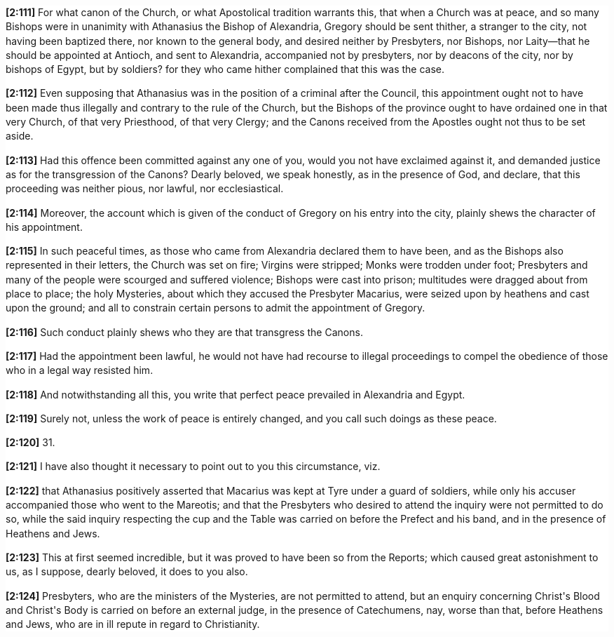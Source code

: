 **[2:111]** For what canon of the Church, or what Apostolical tradition warrants this, that when a Church was at peace, and so many Bishops were in unanimity with Athanasius the Bishop of Alexandria, Gregory should be sent thither, a stranger to the city, not having been baptized there, nor known to the general body, and desired neither by Presbyters, nor Bishops, nor Laity—that he should be appointed at Antioch, and sent to Alexandria, accompanied not by presbyters, nor by deacons of the city, nor by bishops of Egypt, but by soldiers? for they who came hither complained that this was the case.

**[2:112]** Even supposing that Athanasius was in the position of a criminal after the Council, this appointment ought not to have been made thus illegally and contrary to the rule of the Church, but the Bishops of the province ought to have ordained one in that very Church, of that very Priesthood, of that very Clergy; and the Canons received from the Apostles ought not thus to be set aside.

**[2:113]** Had this offence been committed against any one of you, would you not have exclaimed against it, and demanded justice as for the transgression of the Canons? Dearly beloved, we speak honestly, as in the presence of God, and declare, that this proceeding was neither pious, nor lawful, nor ecclesiastical.

**[2:114]** Moreover, the account which is given of the conduct of Gregory on his entry into the city, plainly shews the character of his appointment.

**[2:115]** In such peaceful times, as those who came from Alexandria declared them to have been, and as the Bishops also represented in their letters, the Church was set on fire; Virgins were stripped; Monks were trodden under foot; Presbyters and many of the people were scourged and suffered violence; Bishops were cast into prison; multitudes were dragged about from place to place; the holy Mysteries, about which they accused the Presbyter Macarius, were seized upon by heathens and cast upon the ground; and all to constrain certain persons to admit the appointment of Gregory.

**[2:116]** Such conduct plainly shews who they are that transgress the Canons.

**[2:117]** Had the appointment been lawful, he would not have had recourse to illegal proceedings to compel the obedience of those who in a legal way resisted him.

**[2:118]** And notwithstanding all this, you write that perfect peace prevailed in Alexandria and Egypt.

**[2:119]** Surely not, unless the work of peace is entirely changed, and you call such doings as these peace.

**[2:120]** 31.

**[2:121]** I have also thought it necessary to point out to you this circumstance, viz.

**[2:122]** that Athanasius positively asserted that Macarius was kept at Tyre under a guard of soldiers, while only his accuser accompanied those who went to the Mareotis; and that the Presbyters who desired to attend the inquiry were not permitted to do so, while the said inquiry respecting the cup and the Table was carried on before the Prefect and his band, and in the presence of Heathens and Jews.

**[2:123]** This at first seemed incredible, but it was proved to have been so from the Reports; which caused great astonishment to us, as I suppose, dearly beloved, it does to you also.

**[2:124]** Presbyters, who are the ministers of the Mysteries, are not permitted to attend, but an enquiry concerning Christ's Blood and Christ's Body is carried on before an external judge, in the presence of Catechumens, nay, worse than that, before Heathens and Jews, who are in ill repute in regard to Christianity.
